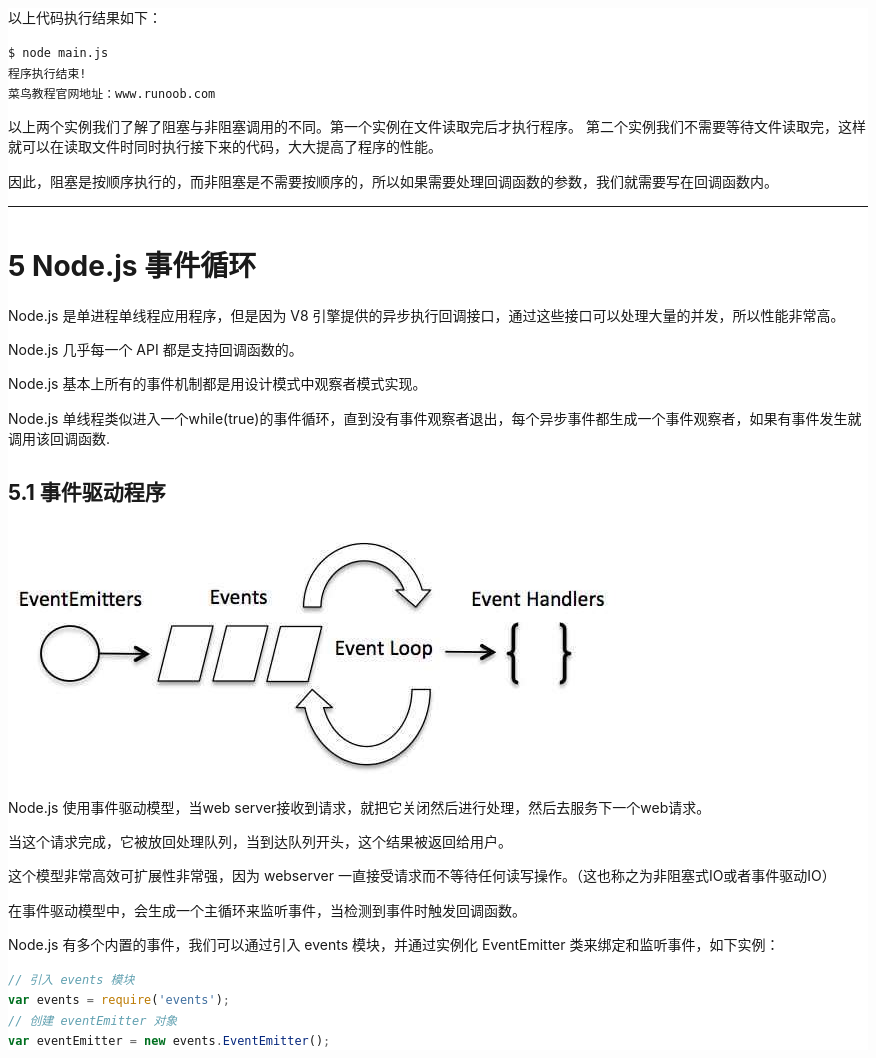 以上代码执行结果如下：

```
$ node main.js
程序执行结束!
菜鸟教程官网地址：www.runoob.com
```

以上两个实例我们了解了阻塞与非阻塞调用的不同。第一个实例在文件读取完后才执行程序。 第二个实例我们不需要等待文件读取完，这样就可以在读取文件时同时执行接下来的代码，大大提高了程序的性能。

因此，阻塞是按顺序执行的，而非阻塞是不需要按顺序的，所以如果需要处理回调函数的参数，我们就需要写在回调函数内。

---

# 5 Node.js 事件循环

Node.js 是单进程单线程应用程序，但是因为 V8 引擎提供的异步执行回调接口，通过这些接口可以处理大量的并发，所以性能非常高。

Node.js 几乎每一个 API 都是支持回调函数的。

Node.js 基本上所有的事件机制都是用设计模式中观察者模式实现。

Node.js 单线程类似进入一个while(true)的事件循环，直到没有事件观察者退出，每个异步事件都生成一个事件观察者，如果有事件发生就调用该回调函数.

## 5.1 事件驱动程序

![img](Nodejs.assets/event_loop.jpg)

Node.js 使用事件驱动模型，当web server接收到请求，就把它关闭然后进行处理，然后去服务下一个web请求。

当这个请求完成，它被放回处理队列，当到达队列开头，这个结果被返回给用户。

这个模型非常高效可扩展性非常强，因为 webserver 一直接受请求而不等待任何读写操作。（这也称之为非阻塞式IO或者事件驱动IO）

在事件驱动模型中，会生成一个主循环来监听事件，当检测到事件时触发回调函数。

Node.js 有多个内置的事件，我们可以通过引入 events 模块，并通过实例化 EventEmitter 类来绑定和监听事件，如下实例：

```javascript
// 引入 events 模块
var events = require('events');
// 创建 eventEmitter 对象
var eventEmitter = new events.EventEmitter();
```
